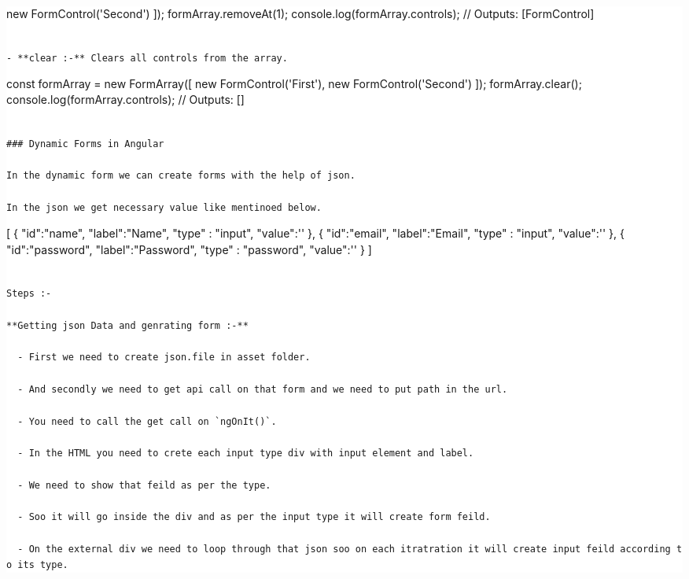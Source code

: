   new FormControl('Second')
  ]);
  formArray.removeAt(1);
  console.log(formArray.controls); // Outputs: [FormControl]
  ```

- **clear :-** Clears all controls from the array.

  ```
  const formArray = new FormArray([
  new FormControl('First'),
  new FormControl('Second')
  ]);
  formArray.clear();
  console.log(formArray.controls); // Outputs: []
  ```

### Dynamic Forms in Angular

In the dynamic form we can create forms with the help of json.

In the json we get necessary value like mentinoed below.

```
[
  {
    "id":"name",
    "label":"Name",
    "type" : "input",
    "value":''
  },
  {
    "id":"email",
    "label":"Email",
    "type" : "input",
    "value":''
  },
  {
    "id":"password",
    "label":"Password",
    "type" : "password",
    "value":''
  }
]
```

Steps :-

**Getting json Data and genrating form :-**

  - First we need to create json.file in asset folder.

  - And secondly we need to get api call on that form and we need to put path in the url.

  - You need to call the get call on `ngOnIt()`.

  - In the HTML you need to crete each input type div with input element and label.

  - We need to show that feild as per the type.

  - Soo it will go inside the div and as per the input type it will create form feild.

  - On the external div we need to loop through that json soo on each itratration it will create input feild according to its type.

```